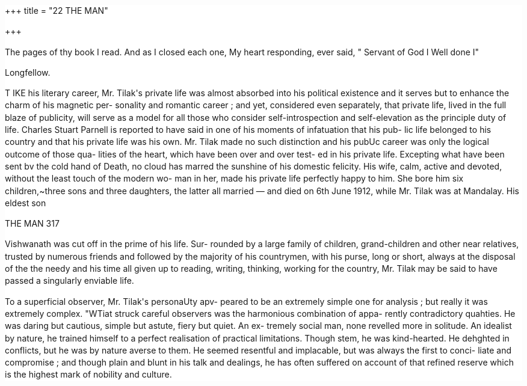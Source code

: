+++
title = "22 THE MAN"

+++

The pages of thy book I read. 
And as I closed each one, 
My heart responding, ever said, 
" Servant of God I Well done I" 

Longfellow. 

T IKE his literary career, Mr. Tilak's private life was 
almost absorbed into his political existence and it 
serves but to enhance the charm of his magnetic per- 
sonality and romantic career ; and yet, considered even 
separately, that private life, lived in the full blaze of 
publicity, will serve as a model for all those who consider 
self-introspection and self-elevation as the principle 
duty of life. Charles Stuart Parnell is reported to have 
said in one of his moments of infatuation that his pub- 
lic life belonged to his country and that his private life 
was his own. Mr. Tilak made no such distinction and his 
pubUc career was only the logical outcome of those qua- 
lities of the heart, which have been over and over test- 
ed in his private life. Excepting what have been sent 
bv the cold hand of Death, no cloud has marred the 
sunshine of his domestic felicity. His wife, calm, active 
and devoted, without the least touch of the modern wo- 
man in her, made his private life perfectly happy to 
him. She bore him six children,~three sons and three 
daughters, the latter all married — and died on 6th June 
1912, while Mr. Tilak was at Mandalay. His eldest son 



THE MAN 317 

Vishwanath was cut off in the prime of his life. Sur- 
rounded by a large family of children, grand-children 
and other near relatives, trusted by numerous friends 
and followed by the majority of his countrymen, with 
his purse, long or short, always at the disposal of the 
the needy and his time all given up to reading, writing, 
thinking, working for the country, Mr. Tilak may be 
said to have passed a singularly enviable life. 

To a superficial observer, Mr. Tilak's personaUty apv- 
peared to be an extremely simple one for analysis ; but 
really it was extremely complex. "WTiat struck careful 
observers was the harmonious combination of appa- 
rently contradictory quahties. He was daring but 
cautious, simple but astute, fiery but quiet. An ex- 
tremely social man, none revelled more in solitude. 
An idealist by nature, he trained himself to a perfect 
realisation of practical limitations. Though stem, he 
was kind-hearted. He dehghted in conflicts, but he 
was by nature averse to them. He seemed resentful 
and implacable, but was always the first to conci- 
liate and compromise ; and though plain and blunt in 
his talk and dealings, he has often suffered on account 
of that refined reserve which is the highest mark of 
nobility and culture. 

